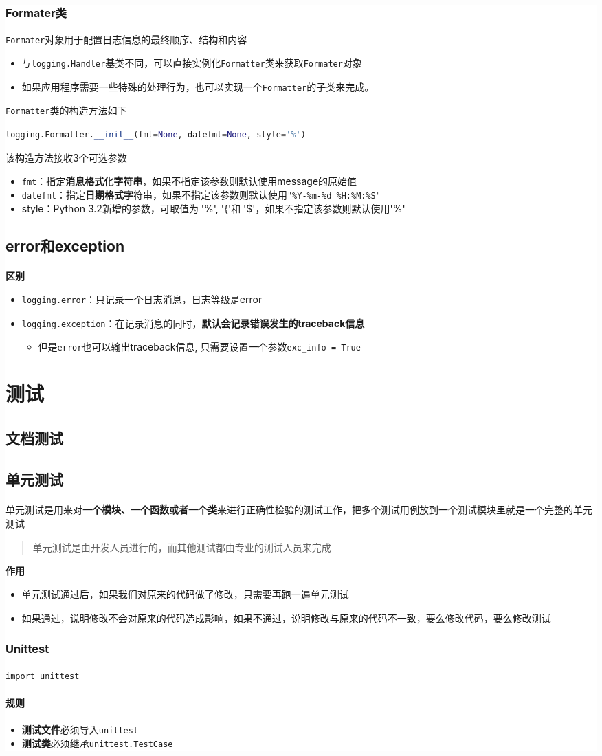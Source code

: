 ### Formater类

`Formater`对象用于配置日志信息的最终顺序、结构和内容

- 与`logging.Handler`基类不同，可以直接实例化`Formatter`类来获取`Formater`对象

- 如果应用程序需要一些特殊的处理行为，也可以实现一个`Formatter`的子类来完成。

`Formatter`类的构造方法如下

```python
logging.Formatter.__init__(fmt=None, datefmt=None, style='%')
```

该构造方法接收3个可选参数

- `fmt`：指定**消息格式化字符串**，如果不指定该参数则默认使用message的原始值
- `datefmt`：指定**日期格式字**符串，如果不指定该参数则默认使用`"%Y-%m-%d %H:%M:%S"`
- style：Python 3.2新增的参数，可取值为 '%', '{'和 '$'，如果不指定该参数则默认使用'%'

## error和exception

**区别**

- `logging.error`：只记录一个日志消息，日志等级是error

- `logging.exception`：在记录消息的同时，**默认会记录错误发生的traceback信息**
  - 但是`error`也可以输出traceback信息, 只需要设置一个参数`exc_info = True`



# 测试

## 文档测试

## 单元测试

单元测试是用来对**一个模块、一个函数或者一个类**来进行正确性检验的测试工作，把多个测试用例放到一个测试模块里就是一个完整的单元测试

> 单元测试是由开发人员进行的，而其他测试都由专业的测试人员来完成

**作用**

- 单元测试通过后，如果我们对原来的代码做了修改，只需要再跑一遍单元测试

- 如果通过，说明修改不会对原来的代码造成影响，如果不通过，说明修改与原来的代码不一致，要么修改代码，要么修改测试

### Unittest

`import unittest`

#### 规则

- **测试文件**必须导入`unittest`
- **测试类**必须继承`unittest.TestCase`
